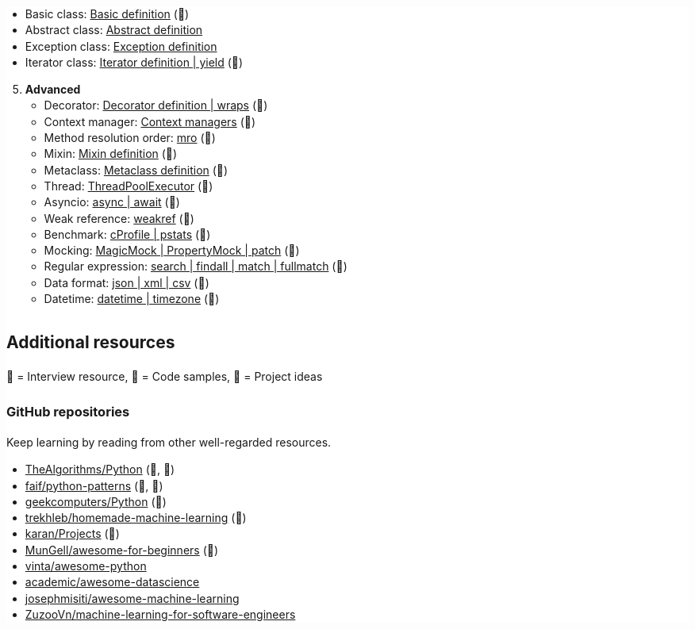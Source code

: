    * Basic class: [Basic definition](https://github.com/huangsam/ultimate-python/blob/master/ultimatepython/classes/basic_class.py) \(🍰\)
   * Abstract class: [Abstract definition](https://github.com/huangsam/ultimate-python/blob/master/ultimatepython/classes/abstract_class.py)
   * Exception class: [Exception definition](https://github.com/huangsam/ultimate-python/blob/master/ultimatepython/classes/exception_class.py)
   * Iterator class: [Iterator definition \| yield](https://github.com/huangsam/ultimate-python/blob/master/ultimatepython/classes/iterator_class.py) \(🤯\)
5. **Advanced**
   * Decorator: [Decorator definition \| wraps](https://github.com/huangsam/ultimate-python/blob/master/ultimatepython/advanced/decorator.py) \(🤯\)
   * Context manager: [Context managers](https://github.com/huangsam/ultimate-python/blob/master/ultimatepython/advanced/context_manager.py) \(🤯\)
   * Method resolution order: [mro](https://github.com/huangsam/ultimate-python/blob/master/ultimatepython/advanced/mro.py) \(🤯\)
   * Mixin: [Mixin definition](https://github.com/huangsam/ultimate-python/blob/master/ultimatepython/advanced/mixin.py) \(🤯\)
   * Metaclass: [Metaclass definition](https://github.com/huangsam/ultimate-python/blob/master/ultimatepython/advanced/meta_class.py) \(🤯\)
   * Thread: [ThreadPoolExecutor](https://github.com/huangsam/ultimate-python/blob/master/ultimatepython/advanced/thread.py) \(🤯\)
   * Asyncio: [async \| await](https://github.com/huangsam/ultimate-python/blob/master/ultimatepython/advanced/async.py) \(🤯\)
   * Weak reference: [weakref](https://github.com/huangsam/ultimate-python/blob/master/ultimatepython/advanced/weak_ref.py) \(🤯\)
   * Benchmark: [cProfile \| pstats](https://github.com/huangsam/ultimate-python/blob/master/ultimatepython/advanced/benchmark.py) \(🤯\)
   * Mocking: [MagicMock \| PropertyMock \| patch](https://github.com/huangsam/ultimate-python/blob/master/ultimatepython/advanced/mocking.py) \(🤯\)
   * Regular expression: [search \| findall \| match \| fullmatch](https://github.com/huangsam/ultimate-python/blob/master/ultimatepython/advanced/regex.py) \(🤯\)
   * Data format: [json \| xml \| csv](https://github.com/huangsam/ultimate-python/blob/master/ultimatepython/advanced/data_format.py) \(🤯\)
   * Datetime: [datetime \| timezone](https://github.com/huangsam/ultimate-python/blob/master/ultimatepython/advanced/date_time.py) \(🤯\)

## Additional resources

👔 = Interview resource, 🧪 = Code samples, 🧠 = Project ideas

### GitHub repositories

Keep learning by reading from other well-regarded resources.

* [TheAlgorithms/Python](https://github.com/TheAlgorithms/Python) \(👔, 🧪\)
* [faif/python-patterns](https://github.com/faif/python-patterns) \(👔, 🧪\)
* [geekcomputers/Python](https://github.com/geekcomputers/Python) \(🧪\)
* [trekhleb/homemade-machine-learning](https://github.com/trekhleb/homemade-machine-learning) \(🧪\)
* [karan/Projects](https://github.com/karan/Projects) \(🧠\)
* [MunGell/awesome-for-beginners](https://github.com/MunGell/awesome-for-beginners) \(🧠\)
* [vinta/awesome-python](https://github.com/vinta/awesome-python)
* [academic/awesome-datascience](https://github.com/academic/awesome-datascience)
* [josephmisiti/awesome-machine-learning](https://github.com/josephmisiti/awesome-machine-learning)
* [ZuzooVn/machine-learning-for-software-engineers](https://github.com/ZuzooVn/machine-learning-for-software-engineers)
